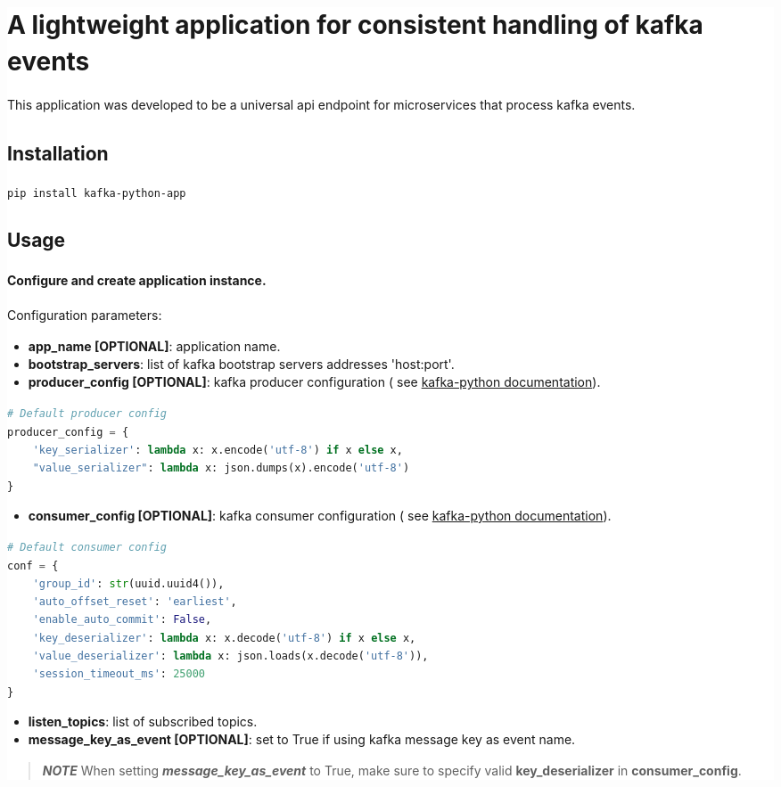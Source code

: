 # A lightweight application for consistent handling of kafka events

This application was developed to be a universal api endpoint for microservices that process kafka events.

## Installation

```
pip install kafka-python-app
```

## Usage

#### Configure and create application instance.

Configuration parameters:

- **app_name [OPTIONAL]**: application name.
- **bootstrap_servers**: list of kafka bootstrap servers addresses 'host:port'.
- **producer_config [OPTIONAL]**: kafka producer configuration (
  see [kafka-python documentation](https://kafka-python.readthedocs.io/en/master/apidoc/KafkaProducer.html)).

```python
# Default producer config
producer_config = {
    'key_serializer': lambda x: x.encode('utf-8') if x else x,
    "value_serializer": lambda x: json.dumps(x).encode('utf-8')
}
```

- **consumer_config [OPTIONAL]**: kafka consumer configuration (
  see [kafka-python documentation](https://kafka-python.readthedocs.io/en/master/apidoc/KafkaConsumer.html)).

```python
# Default consumer config
conf = {
    'group_id': str(uuid.uuid4()),
    'auto_offset_reset': 'earliest',
    'enable_auto_commit': False,
    'key_deserializer': lambda x: x.decode('utf-8') if x else x,
    'value_deserializer': lambda x: json.loads(x.decode('utf-8')),
    'session_timeout_ms': 25000
}
```

- **listen_topics**: list of subscribed topics.
- **message_key_as_event [OPTIONAL]**: set to True if using kafka message key as event name.

> **_NOTE_** When setting ***message_key_as_event*** to True,
> make sure to specify valid **key_deserializer** in **consumer_config**.
